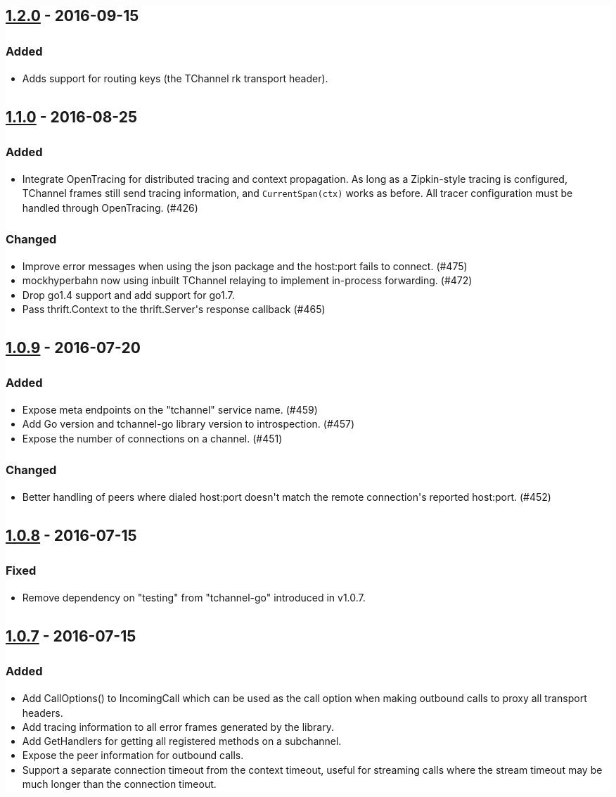 ## [1.2.0] - 2016-09-15
### Added
* Adds support for routing keys (the TChannel rk transport header).

## [1.1.0] - 2016-08-25
### Added
* Integrate OpenTracing for distributed tracing and context propagation.
  As long as a Zipkin-style tracing is configured, TChannel frames still
  send tracing information, and `CurrentSpan(ctx)` works as before.
  All tracer configuration must be handled through OpenTracing.
  (#426)

### Changed
* Improve error messages when using the json package and the host:port
  fails to connect. (#475)
* mockhyperbahn now using inbuilt TChannel relaying to implement in-process
  forwarding. (#472)
* Drop go1.4 support and add support for go1.7.
* Pass thrift.Context to the thrift.Server's response callback (#465)

## [1.0.9] - 2016-07-20
### Added
* Expose meta endpoints on the "tchannel" service name. (#459)
* Add Go version and tchannel-go library version to introspection. (#457)
* Expose the number of connections on a channel. (#451)

### Changed
* Better handling of peers where dialed host:port doesn't match the remote
  connection's reported host:port. (#452)

## [1.0.8] - 2016-07-15
### Fixed
* Remove dependency on "testing" from "tchannel-go" introduced in v1.0.7.

## [1.0.7] - 2016-07-15

### Added
* Add CallOptions() to IncomingCall which can be used as the call option
  when making outbound calls to proxy all transport headers.
* Add tracing information to all error frames generated by the library.
* Add GetHandlers for getting all registered methods on a subchannel.
* Expose the peer information for outbound calls.
* Support a separate connection timeout from the context timeout, useful for
  streaming calls where the stream timeout may be much longer than the
  connection timeout.


[//]: # (Version Links)
[1.20.1]: https://github.com/uber/tchannel-go/compare/v1.20.0...v1.20.1
[1.20.0]: https://github.com/uber/tchannel-go/compare/v1.19.1...v1.20.0
[1.18.0]: https://github.com/uber/tchannel-go/compare/v1.17.0...v1.18.0
[1.17.0]: https://github.com/uber/tchannel-go/compare/v1.16.0...v1.17.0
[1.16.0]: https://github.com/uber/tchannel-go/compare/v1.15.0...v1.16.0
[1.15.0]: https://github.com/uber/tchannel-go/compare/v1.14.0...v1.15.0
[1.14.0]: https://github.com/uber/tchannel-go/compare/v1.13.0...v1.14.0
[1.13.0]: https://github.com/uber/tchannel-go/compare/v1.12.0...v1.13.0
[1.12.0]: https://github.com/uber/tchannel-go/compare/v1.11.0...v1.12.0
[1.11.0]: https://github.com/uber/tchannel-go/compare/v1.10.0...v1.11.0
[1.10.0]: https://github.com/uber/tchannel-go/compare/v1.9.0...v1.10.0
[1.9.0]: https://github.com/uber/tchannel-go/compare/v1.8.1...v1.9.0
[1.8.1]: https://github.com/uber/tchannel-go/compare/v1.8.0...v1.8.1
[1.8.0]: https://github.com/uber/tchannel-go/compare/v1.7.0...v1.8.0
[1.7.0]: https://github.com/uber/tchannel-go/compare/v1.6.0...v1.7.0
[1.6.0]: https://github.com/uber/tchannel-go/compare/v1.5.0...v1.6.0
[1.5.0]: https://github.com/uber/tchannel-go/compare/v1.4.0...v1.5.0
[1.4.0]: https://github.com/uber/tchannel-go/compare/v1.3.0...v1.4.0
[1.3.0]: https://github.com/uber/tchannel-go/compare/v1.2.3...v1.3.0
[1.2.3]: https://github.com/uber/tchannel-go/compare/v1.2.2...v1.2.3
[1.2.2]: https://github.com/uber/tchannel-go/compare/v1.2.1...v1.2.2
[1.2.1]: https://github.com/uber/tchannel-go/compare/v1.2.0...v1.2.1
[1.2.0]: https://github.com/uber/tchannel-go/compare/v1.1.0...v1.2.0
[1.1.0]: https://github.com/uber/tchannel-go/compare/v1.0.9...v1.1.0
[1.0.9]: https://github.com/uber/tchannel-go/compare/v1.0.8...v1.0.9
[1.0.8]: https://github.com/uber/tchannel-go/compare/v1.0.7...v1.0.8
[1.0.7]: https://github.com/uber/tchannel-go/compare/v1.0.6...v1.0.7
[1.0.6]: https://github.com/uber/tchannel-go/compare/v1.0.5...v1.0.6
[1.0.5]: https://github.com/uber/tchannel-go/compare/v1.0.4...v1.0.5
[1.0.4]: https://github.com/uber/tchannel-go/compare/v1.0.2...v1.0.4
[1.0.2]: https://github.com/uber/tchannel-go/compare/v1.0.1...v1.0.2
[1.0.1]: https://github.com/uber/tchannel-go/compare/v1.0.0...v1.0.1